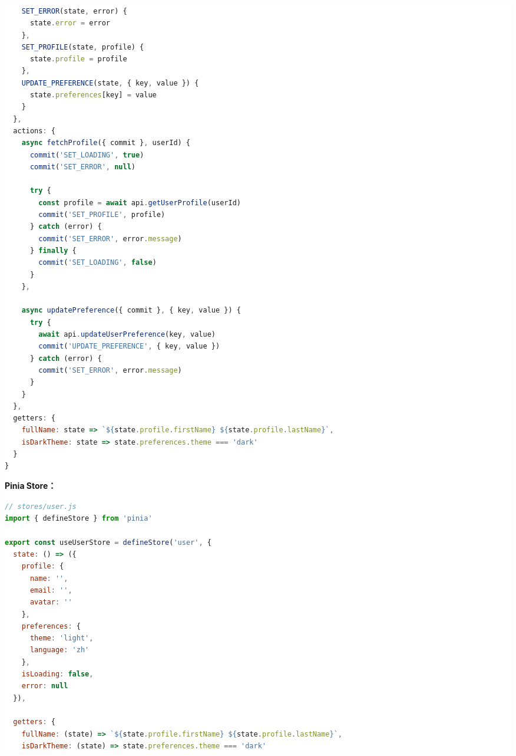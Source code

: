 ```js
    SET_ERROR(state, error) {
      state.error = error
    },
    SET_PROFILE(state, profile) {
      state.profile = profile
    },
    UPDATE_PREFERENCE(state, { key, value }) {
      state.preferences[key] = value
    }
  },
  actions: {
    async fetchProfile({ commit }, userId) {
      commit('SET_LOADING', true)
      commit('SET_ERROR', null)
      
      try {
        const profile = await api.getUserProfile(userId)
        commit('SET_PROFILE', profile)
      } catch (error) {
        commit('SET_ERROR', error.message)
      } finally {
        commit('SET_LOADING', false)
      }
    },
    
    async updatePreference({ commit }, { key, value }) {
      try {
        await api.updateUserPreference(key, value)
        commit('UPDATE_PREFERENCE', { key, value })
      } catch (error) {
        commit('SET_ERROR', error.message)
      }
    }
  },
  getters: {
    fullName: state => `${state.profile.firstName} ${state.profile.lastName}`,
    isDarkTheme: state => state.preferences.theme === 'dark'
  }
}
```

**Pinia Store：**
```js
// stores/user.js
import { defineStore } from 'pinia'

export const useUserStore = defineStore('user', {
  state: () => ({
    profile: {
      name: '',
      email: '',
      avatar: ''
    },
    preferences: {
      theme: 'light',
      language: 'zh'
    },
    isLoading: false,
    error: null
  }),
  
  getters: {
    fullName: (state) => `${state.profile.firstName} ${state.profile.lastName}`,
    isDarkTheme: (state) => state.preferences.theme === 'dark'
```